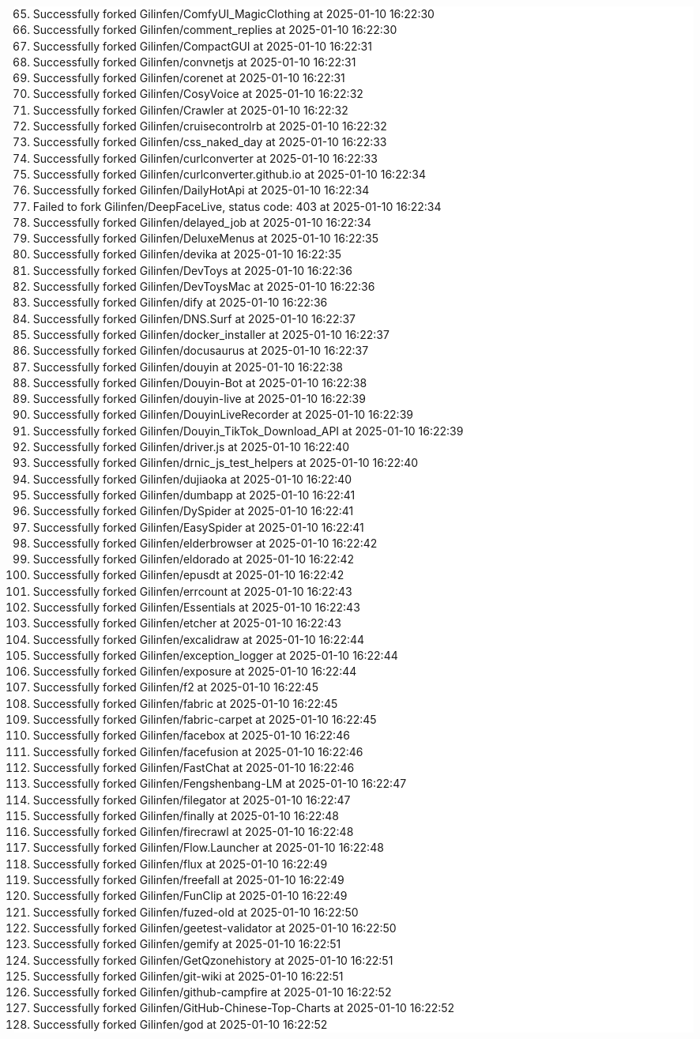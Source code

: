 65. Successfully forked Gilinfen/ComfyUI_MagicClothing at 2025-01-10 16:22:30
66. Successfully forked Gilinfen/comment_replies at 2025-01-10 16:22:30
67. Successfully forked Gilinfen/CompactGUI at 2025-01-10 16:22:31
68. Successfully forked Gilinfen/convnetjs at 2025-01-10 16:22:31
69. Successfully forked Gilinfen/corenet at 2025-01-10 16:22:31
70. Successfully forked Gilinfen/CosyVoice at 2025-01-10 16:22:32
71. Successfully forked Gilinfen/Crawler at 2025-01-10 16:22:32
72. Successfully forked Gilinfen/cruisecontrolrb at 2025-01-10 16:22:32
73. Successfully forked Gilinfen/css_naked_day at 2025-01-10 16:22:33
74. Successfully forked Gilinfen/curlconverter at 2025-01-10 16:22:33
75. Successfully forked Gilinfen/curlconverter.github.io at 2025-01-10 16:22:34
76. Successfully forked Gilinfen/DailyHotApi at 2025-01-10 16:22:34
77. Failed to fork Gilinfen/DeepFaceLive, status code: 403 at 2025-01-10 16:22:34
78. Successfully forked Gilinfen/delayed_job at 2025-01-10 16:22:34
79. Successfully forked Gilinfen/DeluxeMenus at 2025-01-10 16:22:35
80. Successfully forked Gilinfen/devika at 2025-01-10 16:22:35
81. Successfully forked Gilinfen/DevToys at 2025-01-10 16:22:36
82. Successfully forked Gilinfen/DevToysMac at 2025-01-10 16:22:36
83. Successfully forked Gilinfen/dify at 2025-01-10 16:22:36
84. Successfully forked Gilinfen/DNS.Surf at 2025-01-10 16:22:37
85. Successfully forked Gilinfen/docker_installer at 2025-01-10 16:22:37
86. Successfully forked Gilinfen/docusaurus at 2025-01-10 16:22:37
87. Successfully forked Gilinfen/douyin at 2025-01-10 16:22:38
88. Successfully forked Gilinfen/Douyin-Bot at 2025-01-10 16:22:38
89. Successfully forked Gilinfen/douyin-live at 2025-01-10 16:22:39
90. Successfully forked Gilinfen/DouyinLiveRecorder at 2025-01-10 16:22:39
91. Successfully forked Gilinfen/Douyin_TikTok_Download_API at 2025-01-10 16:22:39
92. Successfully forked Gilinfen/driver.js at 2025-01-10 16:22:40
93. Successfully forked Gilinfen/drnic_js_test_helpers at 2025-01-10 16:22:40
94. Successfully forked Gilinfen/dujiaoka at 2025-01-10 16:22:40
95. Successfully forked Gilinfen/dumbapp at 2025-01-10 16:22:41
96. Successfully forked Gilinfen/DySpider at 2025-01-10 16:22:41
97. Successfully forked Gilinfen/EasySpider at 2025-01-10 16:22:41
98. Successfully forked Gilinfen/elderbrowser at 2025-01-10 16:22:42
99. Successfully forked Gilinfen/eldorado at 2025-01-10 16:22:42
100. Successfully forked Gilinfen/epusdt at 2025-01-10 16:22:42
101. Successfully forked Gilinfen/errcount at 2025-01-10 16:22:43
102. Successfully forked Gilinfen/Essentials at 2025-01-10 16:22:43
103. Successfully forked Gilinfen/etcher at 2025-01-10 16:22:43
104. Successfully forked Gilinfen/excalidraw at 2025-01-10 16:22:44
105. Successfully forked Gilinfen/exception_logger at 2025-01-10 16:22:44
106. Successfully forked Gilinfen/exposure at 2025-01-10 16:22:44
107. Successfully forked Gilinfen/f2 at 2025-01-10 16:22:45
108. Successfully forked Gilinfen/fabric at 2025-01-10 16:22:45
109. Successfully forked Gilinfen/fabric-carpet at 2025-01-10 16:22:45
110. Successfully forked Gilinfen/facebox at 2025-01-10 16:22:46
111. Successfully forked Gilinfen/facefusion at 2025-01-10 16:22:46
112. Successfully forked Gilinfen/FastChat at 2025-01-10 16:22:46
113. Successfully forked Gilinfen/Fengshenbang-LM at 2025-01-10 16:22:47
114. Successfully forked Gilinfen/filegator at 2025-01-10 16:22:47
115. Successfully forked Gilinfen/finally at 2025-01-10 16:22:48
116. Successfully forked Gilinfen/firecrawl at 2025-01-10 16:22:48
117. Successfully forked Gilinfen/Flow.Launcher at 2025-01-10 16:22:48
118. Successfully forked Gilinfen/flux at 2025-01-10 16:22:49
119. Successfully forked Gilinfen/freefall at 2025-01-10 16:22:49
120. Successfully forked Gilinfen/FunClip at 2025-01-10 16:22:49
121. Successfully forked Gilinfen/fuzed-old at 2025-01-10 16:22:50
122. Successfully forked Gilinfen/geetest-validator at 2025-01-10 16:22:50
123. Successfully forked Gilinfen/gemify at 2025-01-10 16:22:51
124. Successfully forked Gilinfen/GetQzonehistory at 2025-01-10 16:22:51
125. Successfully forked Gilinfen/git-wiki at 2025-01-10 16:22:51
126. Successfully forked Gilinfen/github-campfire at 2025-01-10 16:22:52
127. Successfully forked Gilinfen/GitHub-Chinese-Top-Charts at 2025-01-10 16:22:52
128. Successfully forked Gilinfen/god at 2025-01-10 16:22:52